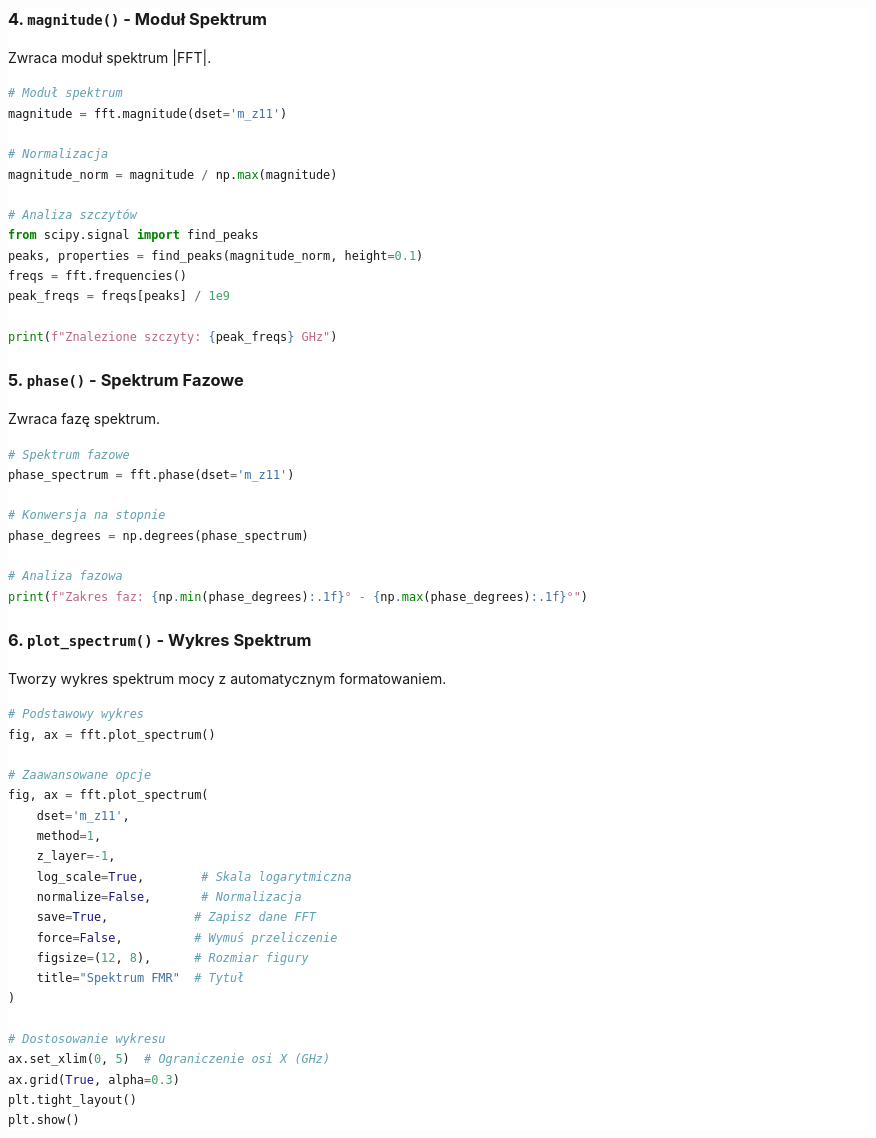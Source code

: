 ### 4. `magnitude()` - Moduł Spektrum

Zwraca moduł spektrum |FFT|.

```python
# Moduł spektrum
magnitude = fft.magnitude(dset='m_z11')

# Normalizacja
magnitude_norm = magnitude / np.max(magnitude)

# Analiza szczytów
from scipy.signal import find_peaks
peaks, properties = find_peaks(magnitude_norm, height=0.1)
freqs = fft.frequencies()
peak_freqs = freqs[peaks] / 1e9

print(f"Znalezione szczyty: {peak_freqs} GHz")
```

### 5. `phase()` - Spektrum Fazowe

Zwraca fazę spektrum.

```python
# Spektrum fazowe
phase_spectrum = fft.phase(dset='m_z11')

# Konwersja na stopnie
phase_degrees = np.degrees(phase_spectrum)

# Analiza fazowa
print(f"Zakres faz: {np.min(phase_degrees):.1f}° - {np.max(phase_degrees):.1f}°")
```

### 6. `plot_spectrum()` - Wykres Spektrum

Tworzy wykres spektrum mocy z automatycznym formatowaniem.

```python
# Podstawowy wykres
fig, ax = fft.plot_spectrum()

# Zaawansowane opcje
fig, ax = fft.plot_spectrum(
    dset='m_z11',
    method=1,
    z_layer=-1,
    log_scale=True,        # Skala logarytmiczna
    normalize=False,       # Normalizacja
    save=True,            # Zapisz dane FFT
    force=False,          # Wymuś przeliczenie
    figsize=(12, 8),      # Rozmiar figury
    title="Spektrum FMR"  # Tytuł
)

# Dostosowanie wykresu
ax.set_xlim(0, 5)  # Ograniczenie osi X (GHz)
ax.grid(True, alpha=0.3)
plt.tight_layout()
plt.show()
```
